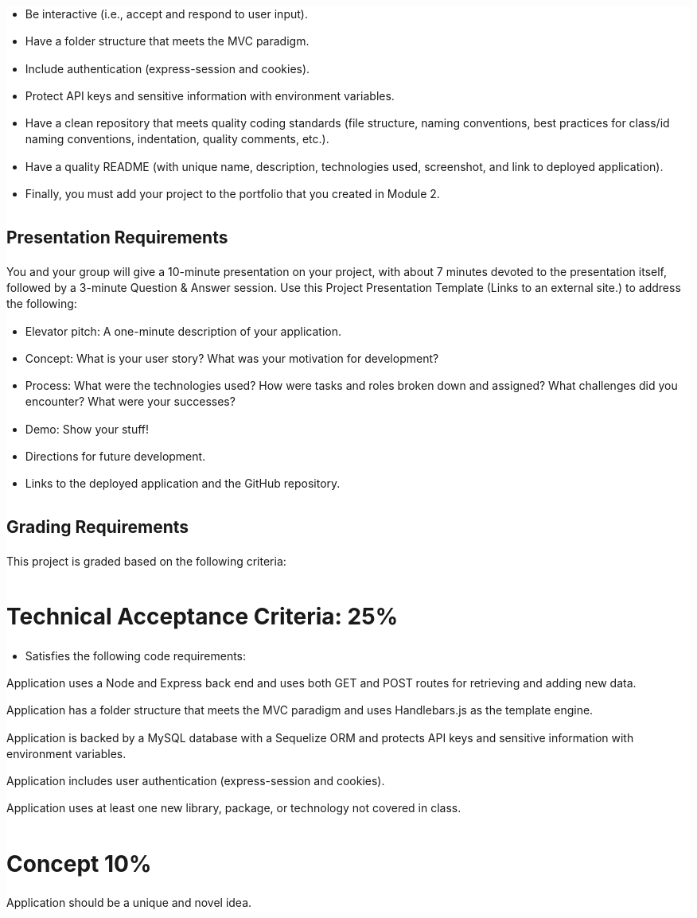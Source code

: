 - Be interactive (i.e., accept and respond to user input).

- Have a folder structure that meets the MVC paradigm.

- Include authentication (express-session and cookies).

- Protect API keys and sensitive information with environment variables.

- Have a clean repository that meets quality coding standards (file structure, naming conventions, best practices for class/id naming conventions, indentation, quality comments, etc.).

- Have a quality README (with unique name, description, technologies used, screenshot, and link to deployed application).

- Finally, you must add your project to the portfolio that you created in Module 2.

## Presentation Requirements
You and your group will give a 10-minute presentation on your project, with about 7 minutes devoted to the presentation itself, followed by a 3-minute Question & Answer session. Use this Project Presentation Template (Links to an external site.) to address the following:

- Elevator pitch: A one-minute description of your application.

- Concept: What is your user story? What was your motivation for development?

- Process: What were the technologies used? How were tasks and roles broken down and assigned? What challenges did you encounter? What were your successes?

 - Demo: Show your stuff!

- Directions for future development.

- Links to the deployed application and the GitHub repository.

## Grading Requirements
This project is graded based on the following criteria:

# Technical Acceptance Criteria: 25%
 - Satisfies the following code requirements:

Application uses a Node and Express back end and uses both GET and POST routes for retrieving and adding new data.

Application has a folder structure that meets the MVC paradigm and uses Handlebars.js as the template engine.

Application is backed by a MySQL database with a Sequelize ORM and protects API keys and sensitive information with environment variables.

Application includes user authentication (express-session and cookies).

Application uses at least one new library, package, or technology not covered in class.

 # Concept 10%
Application should be a unique and novel idea.
